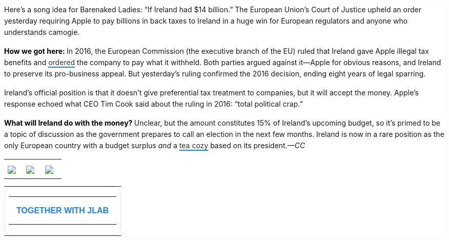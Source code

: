 <p style="line-height:22px;margin-top:0;margin-bottom:15px">Here’s a song idea for Barenaked Ladies: “If Ireland had $14 billion.” The European Union’s Court of Justice upheld an order yesterday requiring Apple to pay billions in back taxes to Ireland in a huge win for European regulators and anyone who understands camogie.</p>
<p style="line-height:22px;margin-top:0;margin-bottom:15px"><strong style="color:#000">How we got here: </strong>In 2016, the European Commission (the executive branch of the EU) ruled that Ireland gave Apple illegal tax benefits and <a href="https://links.morningbrew.com/c/pkG?mblid=9d6cefa9fb59&amp;mbcid=36690276.4200952&amp;mid=511c2c9f4ae441bf6939451b58d78fe6&amp;mbuuid=hUvddpDGs6QcF4yZdDGo7twx" style="border-bottom:2px solid #1c7ff2;text-decoration:none;color:#333" target="\_blank">ordered</a> the company to pay what it withheld. Both parties argued against it—Apple for obvious reasons, and Ireland to preserve its pro-business appeal. But yesterday’s ruling confirmed the 2016 decision, ending eight years of legal sparring.</p>
<p style="line-height:22px;margin-top:0;margin-bottom:15px">Ireland’s official position is that it doesn’t give preferential tax treatment to companies, but it will accept the money. Apple’s response echoed what CEO Tim Cook said about the ruling in 2016: “total political crap.”</p>
<p style="line-height:22px;margin-top:0;margin-bottom:15px"><strong style="color:#000">What will Ireland do with the money? </strong>Unclear, but the amount constitutes 15% of Ireland’s upcoming budget, so it’s primed to be a topic of discussion as the government prepares to call an election in the next few months. Ireland is now in a rare position as the only European country with a budget surplus <em>and</em> a <a href="https://links.morningbrew.com/c/pkH?mblid=c346c9d11ad2&amp;mbcid=36690276.4200952&amp;mid=511c2c9f4ae441bf6939451b58d78fe6&amp;mbuuid=hUvddpDGs6QcF4yZdDGo7twx" style="border-bottom:2px solid #1c7ff2;text-decoration:none;color:#333" target="\_blank">tea cozy</a> based on its president.<em>—CC</em></p>

<table border="0" cellpadding="0" cellspacing="0" style="border-collapse: collapse;" width="100%">
<tr>
<td style="padding-top: 12px;">
<a href="https://links.morningbrew.com/c/pkI?mbcid=36690276.4200952&amp;mid=511c2c9f4ae441bf6939451b58d78fe6&amp;mbuuid=hUvddpDGs6QcF4yZdDGo7twx" rel="noopener" style="text-decoration: none" target="\_blank"><img src="https://cdn.sanity.io/images/bl383u0v/production/cab2ac077d288f7ba1df3571cb0ec28ce8f32b86-357x357.png?w=50&amp;fit=max" style="display: inline-block; width: 25px" width="25"/>
</a><span> </span>
<a href="https://links.morningbrew.com/c/pkJ?mbcid=36690276.4200952&amp;mid=511c2c9f4ae441bf6939451b58d78fe6&amp;mbuuid=hUvddpDGs6QcF4yZdDGo7twx" rel="noopener" style="text-decoration: none" target="\_blank"><img src="https://cdn.sanity.io/images/bl383u0v/production/ea53a551202a4963e49199a40daf05b487846624-357x357.png?w=50&amp;fit=max" style="display: inline-block; width: 25px" width="25"/>
</a><span> </span>
<a href="https://links.morningbrew.com/c/pkK?mbcid=36690276.4200952&amp;mid=511c2c9f4ae441bf6939451b58d78fe6&amp;mbuuid=hUvddpDGs6QcF4yZdDGo7twx" rel="noopener" style="text-decoration: none" target="\_blank"><img src="https://cdn.sanity.io/images/bl383u0v/production/774271f5d2278014f1af0759475660e1761384eb-357x357.png?w=50&amp;fit=max" style="display: inline-block; width: 25px" width="25"/>
</a>
</td>
</tr>
</table>

</td>
</tr>
</table>
</td>
</tr>
</table>

</div>



<div style="margin-bottom:7px">

<table border="0" cellpadding="0" cellspacing="0" style="border-collapse:collapse;border-collapse: collapse;" width="100%">
<tr>
<td style="font-family:Helvetica, Arial, sans-serif;font-size:16px;color:#333;display:block;background-color:#fff;border-radius:15px;border:1px solid #e6e6e6;border-collapse:collapse;box-shadow:none;margin-bottom:0px;">
<table border="0" cellpadding="0" cellspacing="0" style="border-collapse:collapse" width="100%">
<tr>
<td style="padding: 15px">
<h3 style="font-family:Helvetica, Arial, sans-serif;font-size:16px;color:#1c7ff2;font-weight:700;margin-top:0;margin-bottom:0">
TOGETHER WITH JLAB
</h3>
</td>
</tr>
